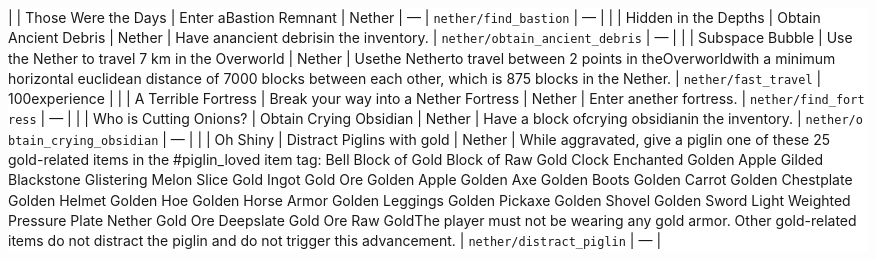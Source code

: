 |        | Those Were the Days        | Enter aBastion Remnant                                                                    | Nether                 | —                                                                                                                                                                                                                                                                                                                                                                                                                                                                                                                                                                                                                                                                                                                                          | `nether/find_bastion`                   | —              |
|        | Hidden in the Depths       | Obtain Ancient Debris                                                                     | Nether                 | Have anancient debrisin the inventory.                                                                                                                                                                                                                                                                                                                                                                                                                                                                                                                                                                                                                                                                                                     | `nether/obtain_ancient_debris`          | —              |
|        | Subspace Bubble            | Use the Nether to travel 7 km in the Overworld                                            | Nether                 | Usethe Netherto travel between 2 points in theOverworldwith a minimum horizontal euclidean distance of 7000 blocks between each other, which is 875 blocks in the Nether.                                                                                                                                                                                                                                                                                                                                                                                                                                                                                                                                                                  | `nether/fast_travel`                    | 100experience  |
|        | A Terrible Fortress        | Break your way into a Nether Fortress                                                     | Nether                 | Enter anether fortress.                                                                                                                                                                                                                                                                                                                                                                                                                                                                                                                                                                                                                                                                                                                    | `nether/find_fortress`                  | —              |
|        | Who is Cutting Onions?     | Obtain Crying Obsidian                                                                    | Nether                 | Have a block ofcrying obsidianin the inventory.                                                                                                                                                                                                                                                                                                                                                                                                                                                                                                                                                                                                                                                                                            | `nether/obtain_crying_obsidian`         | —              |
|        | Oh Shiny                   | Distract Piglins with gold                                                                | Nether                 | While aggravated, give a piglin one of these 25 gold-related items in the #piglin_loved item tag:  Bell Block of Gold Block of Raw Gold Clock Enchanted Golden Apple Gilded Blackstone Glistering Melon Slice Gold Ingot Gold Ore Golden Apple Golden Axe Golden Boots Golden Carrot Golden Chestplate Golden Helmet Golden Hoe Golden Horse Armor Golden Leggings Golden Pickaxe Golden Shovel Golden Sword Light Weighted Pressure Plate Nether Gold Ore Deepslate Gold Ore Raw GoldThe player must not be wearing any gold armor. Other gold-related items do not distract the piglin and do not trigger this advancement.                                                                                                              | `nether/distract_piglin`                | —              |